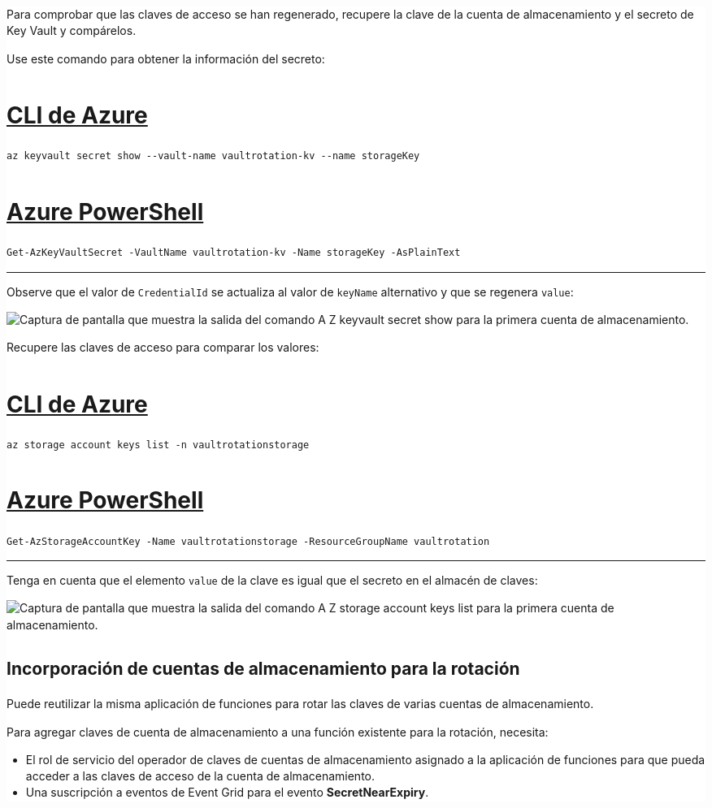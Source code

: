 Para comprobar que las claves de acceso se han regenerado, recupere la clave de la cuenta de almacenamiento y el secreto de Key Vault y compárelos.

Use este comando para obtener la información del secreto:
# <a name="azure-cli"></a>[CLI de Azure](#tab/azure-cli)
```azurecli
az keyvault secret show --vault-name vaultrotation-kv --name storageKey
```
# <a name="azure-powershell"></a>[Azure PowerShell](#tab/azurepowershell)

```azurepowershell
Get-AzKeyVaultSecret -VaultName vaultrotation-kv -Name storageKey -AsPlainText
```
---

Observe que el valor de `CredentialId` se actualiza al valor de `keyName` alternativo y que se regenera `value`:

![Captura de pantalla que muestra la salida del comando A Z keyvault secret show para la primera cuenta de almacenamiento.](../media/secrets/rotation-dual/dual-rotation-4.png)

Recupere las claves de acceso para comparar los valores:
# <a name="azure-cli"></a>[CLI de Azure](#tab/azure-cli)
```azurecli
az storage account keys list -n vaultrotationstorage 
```
# <a name="azure-powershell"></a>[Azure PowerShell](#tab/azurepowershell)

```azurepowershell
Get-AzStorageAccountKey -Name vaultrotationstorage -ResourceGroupName vaultrotation
```
---

Tenga en cuenta que el elemento `value` de la clave es igual que el secreto en el almacén de claves:

![Captura de pantalla que muestra la salida del comando A Z storage account keys list para la primera cuenta de almacenamiento.](../media/secrets/rotation-dual/dual-rotation-5.png)

## <a name="add-storage-accounts-for-rotation"></a>Incorporación de cuentas de almacenamiento para la rotación

Puede reutilizar la misma aplicación de funciones para rotar las claves de varias cuentas de almacenamiento. 

Para agregar claves de cuenta de almacenamiento a una función existente para la rotación, necesita:
- El rol de servicio del operador de claves de cuentas de almacenamiento asignado a la aplicación de funciones para que pueda acceder a las claves de acceso de la cuenta de almacenamiento.
- Una suscripción a eventos de Event Grid para el evento **SecretNearExpiry**.
